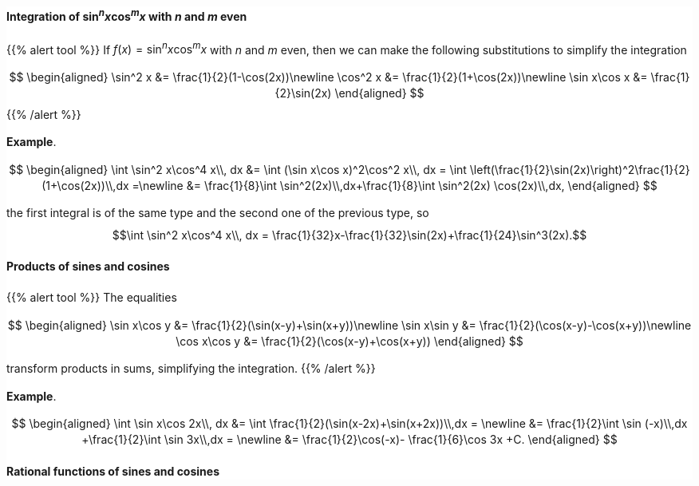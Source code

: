 #### Integration of $\sin^n x\cos^m x$ with $n$ and $m$ even

{{% alert tool %}}
If $f(x)=\sin^n x\cos^m x$ with $n$ and $m$ even, then we can make the following substitutions to simplify the integration

$$
\begin{aligned}
\sin^2 x &= \frac{1}{2}(1-\cos(2x))\newline
\cos^2 x &= \frac{1}{2}(1+\cos(2x))\newline
\sin x\cos x &= \frac{1}{2}\sin(2x)
\end{aligned}
$$
{{% /alert %}}

**Example**. 

$$
\begin{aligned}
\int \sin^2 x\cos^4 x\\, dx &= \int (\sin x\cos x)^2\cos^2 x\\, dx = \int \left(\frac{1}{2}\sin(2x)\right)^2\frac{1}{2}(1+\cos(2x))\\,dx =\newline
&= \frac{1}{8}\int \sin^2(2x)\\,dx+\frac{1}{8}\int \sin^2(2x) \cos(2x)\\,dx,
\end{aligned}
$$

the first integral is of the same type and the second one of the previous type, so
$$\int \sin^2 x\cos^4 x\\, dx = \frac{1}{32}x-\frac{1}{32}\sin(2x)+\frac{1}{24}\sin^3(2x).$$

#### Products of sines and cosines

{{% alert tool %}}
The equalities

$$
\begin{aligned}
\sin x\cos y &= \frac{1}{2}(\sin(x-y)+\sin(x+y))\newline
\sin x\sin y &= \frac{1}{2}(\cos(x-y)-\cos(x+y))\newline
\cos x\cos y &= \frac{1}{2}(\cos(x-y)+\cos(x+y))
\end{aligned}
$$

transform products in sums, simplifying the integration.
{{% /alert %}}

**Example**.

$$
\begin{aligned}
\int \sin x\cos 2x\\, dx &= \int \frac{1}{2}(\sin(x-2x)+\sin(x+2x))\\,dx = \newline
&= \frac{1}{2}\int \sin (-x)\\,dx +\frac{1}{2}\int \sin 3x\\,dx = \newline
&= \frac{1}{2}\cos(-x)- \frac{1}{6}\cos 3x +C.
\end{aligned}
$$

#### Rational functions of sines and cosines
